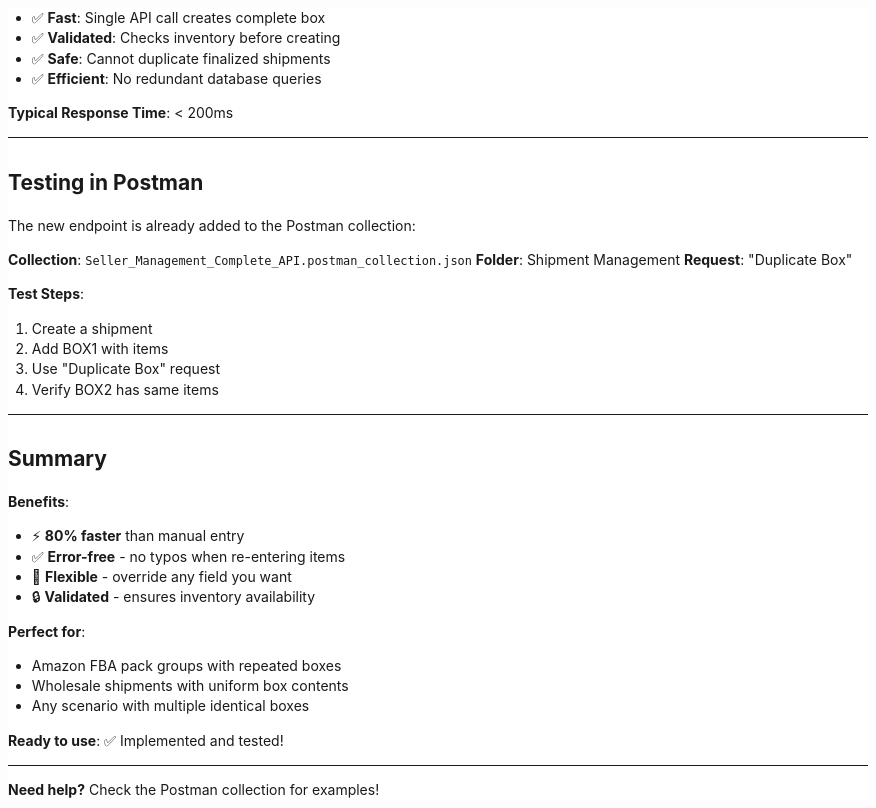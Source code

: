 - ✅ **Fast**: Single API call creates complete box
- ✅ **Validated**: Checks inventory before creating
- ✅ **Safe**: Cannot duplicate finalized shipments
- ✅ **Efficient**: No redundant database queries

**Typical Response Time**: < 200ms

---

## Testing in Postman

The new endpoint is already added to the Postman collection:

**Collection**: `Seller_Management_Complete_API.postman_collection.json`
**Folder**: Shipment Management
**Request**: "Duplicate Box"

**Test Steps**:
1. Create a shipment
2. Add BOX1 with items
3. Use "Duplicate Box" request
4. Verify BOX2 has same items

---

## Summary

**Benefits**:
- ⚡ **80% faster** than manual entry
- ✅ **Error-free** - no typos when re-entering items
- 🎯 **Flexible** - override any field you want
- 🔒 **Validated** - ensures inventory availability

**Perfect for**:
- Amazon FBA pack groups with repeated boxes
- Wholesale shipments with uniform box contents
- Any scenario with multiple identical boxes

**Ready to use**: ✅ Implemented and tested!

---

**Need help?** Check the Postman collection for examples!

